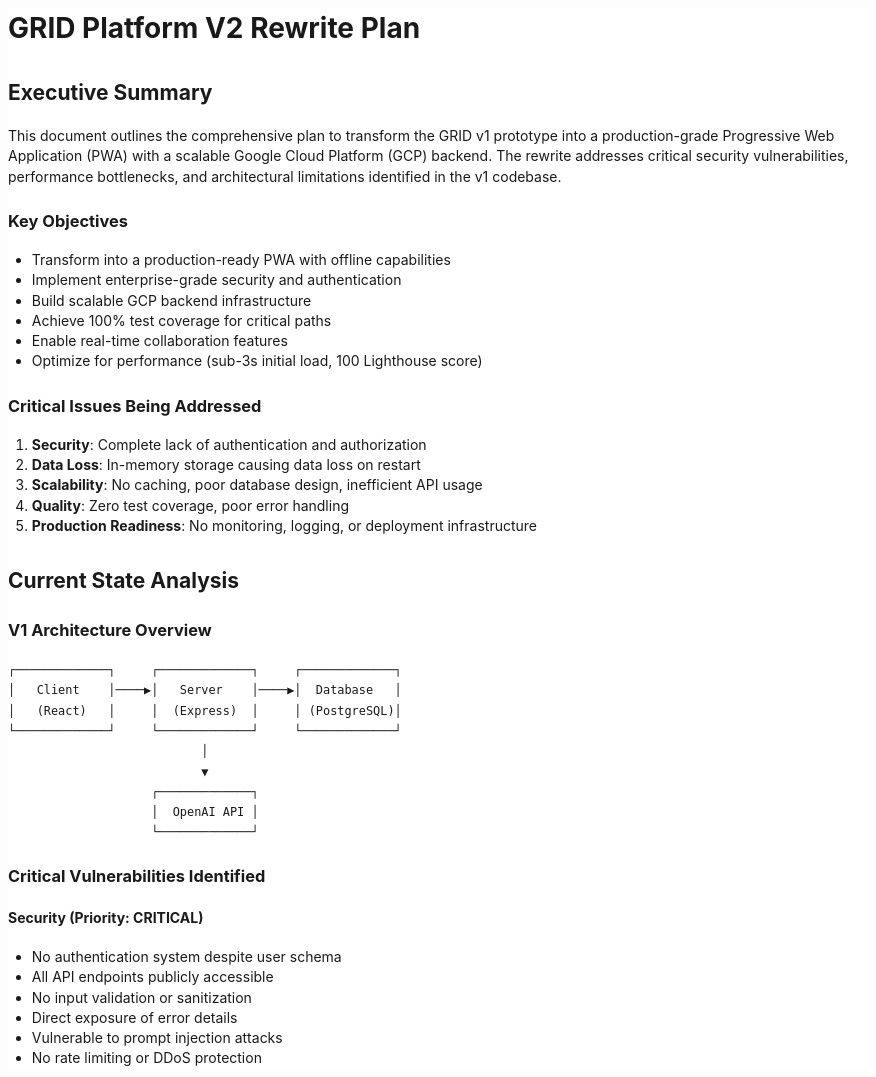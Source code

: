 # GRID Platform V2 Rewrite Plan

## Executive Summary

This document outlines the comprehensive plan to transform the GRID v1 prototype into a production-grade Progressive Web Application (PWA) with a scalable Google Cloud Platform (GCP) backend. The rewrite addresses critical security vulnerabilities, performance bottlenecks, and architectural limitations identified in the v1 codebase.

### Key Objectives
- Transform into a production-ready PWA with offline capabilities
- Implement enterprise-grade security and authentication
- Build scalable GCP backend infrastructure
- Achieve 100% test coverage for critical paths
- Enable real-time collaboration features
- Optimize for performance (sub-3s initial load, 100 Lighthouse score)

### Critical Issues Being Addressed
1. **Security**: Complete lack of authentication and authorization
2. **Data Loss**: In-memory storage causing data loss on restart
3. **Scalability**: No caching, poor database design, inefficient API usage
4. **Quality**: Zero test coverage, poor error handling
5. **Production Readiness**: No monitoring, logging, or deployment infrastructure

## Current State Analysis

### V1 Architecture Overview
```
┌─────────────┐     ┌─────────────┐     ┌─────────────┐
│   Client    │────▶│   Server    │────▶│  Database   │
│   (React)   │     │  (Express)  │     │ (PostgreSQL)│
└─────────────┘     └─────────────┘     └─────────────┘
                           │
                           ▼
                    ┌─────────────┐
                    │  OpenAI API │
                    └─────────────┘
```

### Critical Vulnerabilities Identified

#### Security (Priority: CRITICAL)
- No authentication system despite user schema
- All API endpoints publicly accessible
- No input validation or sanitization
- Direct exposure of error details
- Vulnerable to prompt injection attacks
- No rate limiting or DDoS protection
